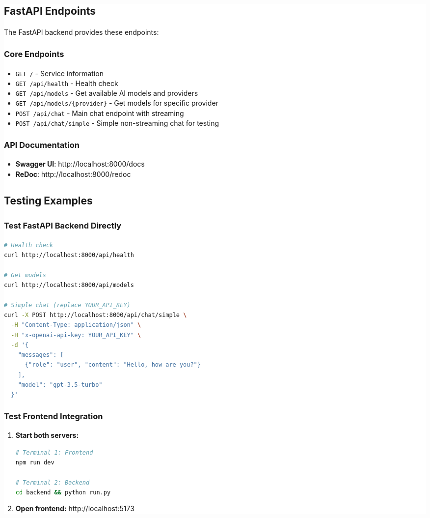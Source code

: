 ## FastAPI Endpoints

The FastAPI backend provides these endpoints:

### Core Endpoints
- `GET /` - Service information
- `GET /api/health` - Health check
- `GET /api/models` - Get available AI models and providers
- `GET /api/models/{provider}` - Get models for specific provider
- `POST /api/chat` - Main chat endpoint with streaming
- `POST /api/chat/simple` - Simple non-streaming chat for testing

### API Documentation
- **Swagger UI**: http://localhost:8000/docs
- **ReDoc**: http://localhost:8000/redoc

## Testing Examples

### Test FastAPI Backend Directly

```bash
# Health check
curl http://localhost:8000/api/health

# Get models
curl http://localhost:8000/api/models

# Simple chat (replace YOUR_API_KEY)
curl -X POST http://localhost:8000/api/chat/simple \
  -H "Content-Type: application/json" \
  -H "x-openai-api-key: YOUR_API_KEY" \
  -d '{
    "messages": [
      {"role": "user", "content": "Hello, how are you?"}
    ],
    "model": "gpt-3.5-turbo"
  }'
```

### Test Frontend Integration

1. **Start both servers:**
   ```bash
   # Terminal 1: Frontend
   npm run dev
   
   # Terminal 2: Backend  
   cd backend && python run.py
   ```

2. **Open frontend:** http://localhost:5173
